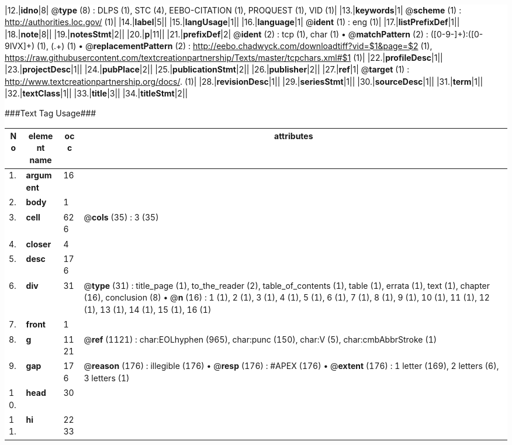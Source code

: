 |12.|__idno__|8| @__type__ (8) : DLPS (1), STC (4), EEBO-CITATION (1), PROQUEST (1), VID (1)|
|13.|__keywords__|1| @__scheme__ (1) : http://authorities.loc.gov/ (1)|
|14.|__label__|5||
|15.|__langUsage__|1||
|16.|__language__|1| @__ident__ (1) : eng (1)|
|17.|__listPrefixDef__|1||
|18.|__note__|8||
|19.|__notesStmt__|2||
|20.|__p__|11||
|21.|__prefixDef__|2| @__ident__ (2) : tcp (1), char (1)  •  @__matchPattern__ (2) : ([0-9\-]+):([0-9IVX]+) (1), (.+) (1)  •  @__replacementPattern__ (2) : http://eebo.chadwyck.com/downloadtiff?vid=$1&page=$2 (1), https://raw.githubusercontent.com/textcreationpartnership/Texts/master/tcpchars.xml#$1 (1)|
|22.|__profileDesc__|1||
|23.|__projectDesc__|1||
|24.|__pubPlace__|2||
|25.|__publicationStmt__|2||
|26.|__publisher__|2||
|27.|__ref__|1| @__target__ (1) : http://www.textcreationpartnership.org/docs/. (1)|
|28.|__revisionDesc__|1||
|29.|__seriesStmt__|1||
|30.|__sourceDesc__|1||
|31.|__term__|1||
|32.|__textClass__|1||
|33.|__title__|3||
|34.|__titleStmt__|2||


###Text Tag Usage###

|No|element name|occ|attributes|
|---|---|---|---|
|1.|__argument__|16||
|2.|__body__|1||
|3.|__cell__|626| @__cols__ (35) : 3 (35)|
|4.|__closer__|4||
|5.|__desc__|176||
|6.|__div__|31| @__type__ (31) : title_page (1), to_the_reader (2), table_of_contents (1), table (1), errata (1), text (1), chapter (16), conclusion (8)  •  @__n__ (16) : 1 (1), 2 (1), 3 (1), 4 (1), 5 (1), 6 (1), 7 (1), 8 (1), 9 (1), 10 (1), 11 (1), 12 (1), 13 (1), 14 (1), 15 (1), 16 (1)|
|7.|__front__|1||
|8.|__g__|1121| @__ref__ (1121) : char:EOLhyphen (965), char:punc (150), char:V (5), char:cmbAbbrStroke (1)|
|9.|__gap__|176| @__reason__ (176) : illegible (176)  •  @__resp__ (176) : #APEX (176)  •  @__extent__ (176) : 1 letter (169), 2 letters (6), 3 letters (1)|
|10.|__head__|30||
|11.|__hi__|2233||